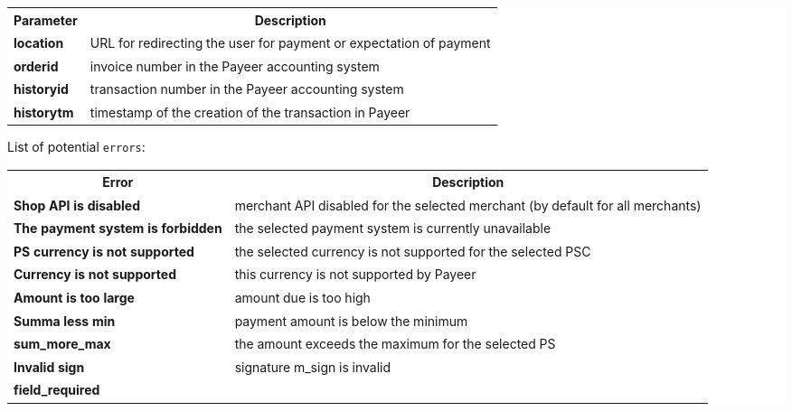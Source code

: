 <table>
    <tr>
        <th>Parameter</th>
        <th>Description</th>
    </tr>
    <tr>
        <td><b>location</b></td>
        <td>URL for redirecting the user for payment or expectation of payment</td>
    </tr>
    <tr>
        <td><b>orderid</b></td>
        <td>invoice number in the Payeer accounting system</td>
    </tr>
    <tr>
        <td><b>historyid</b></td>
        <td>transaction number in the Payeer accounting system</td>
    </tr>
    <tr>
        <td><b>historytm</b></td>
        <td>timestamp of the creation of the transaction in Payeer</td>
    </tr>
</table>

List of potential <code>errors</code>:

<table>
    <tr>
        <th>Error</th>
        <th>Description</th>
    </tr>
    <tr>
        <td><b>Shop API is disabled</b></td>
        <td>merchant API disabled for the selected merchant (by default for all merchants)</td>
    </tr>
    <tr>
        <td><b>The payment system is forbidden</b></td>
        <td>the selected payment system is currently unavailable</td>
    </tr>
    <tr>
        <td><b>PS currency is not supported</b></td>
        <td>the selected currency is not supported for the selected PSС</td>
    </tr>
    <tr>
        <td><b>Currency is not supported</b></td>
        <td>this currency is not supported by Payeer</td>
    </tr>
    <tr>
        <td><b>Amount is too large</b></td>
        <td>amount due is too high</td>
    </tr>
    <tr>
        <td><b>Summa less min</b></td>
        <td>payment amount is below the minimum</td>
    </tr>
    <tr>
        <td><b>sum_more_max</b></td>
        <td>the amount exceeds the maximum for the selected PS</td>
    </tr>
    <tr>
        <td><b>Invalid sign</b></td>
        <td>signature m_sign is invalid</td>
    </tr>
    <tr>
        <td><b>field_required</b></td>